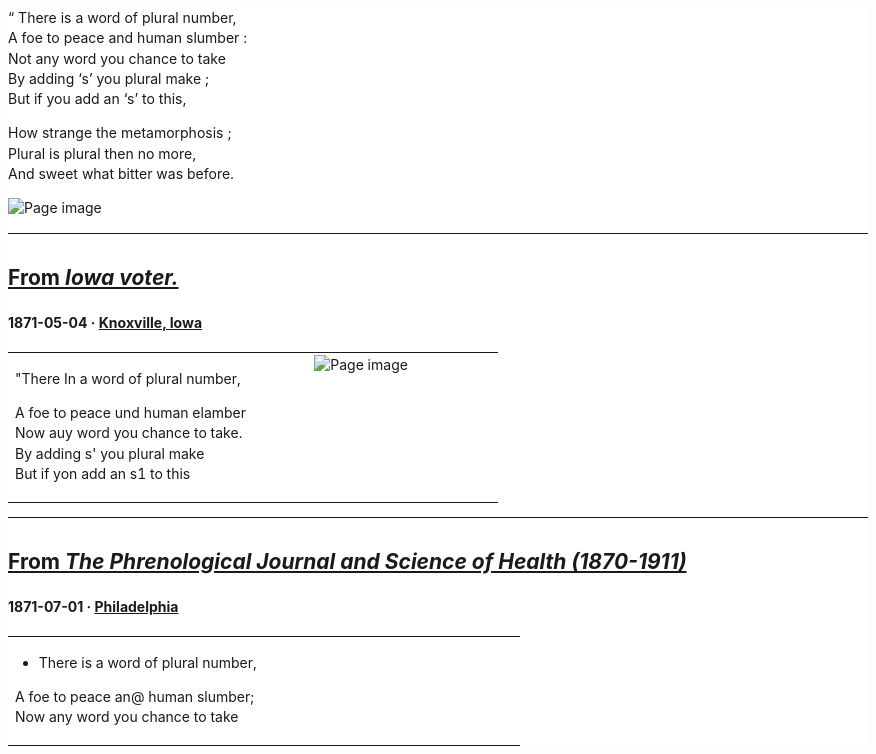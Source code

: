  
“ There is a word of plural number,  
A foe to peace and human slumber :  
Not any word you chance to take  
By adding ‘s’ you plural make ;  
But if you add an ‘s’ to this,  
  
How strange the metamorphosis ;  
Plural is plural then no more,  
And sweet what bitter was before.
</td><td style="width: 50%; max-height: 75%; margin: auto; display: block;">
<img alt="Page image" src="https://iiif.archive.org/image/iiif/2/sim_albion-a-journal-of-news-politics-and-literature_1871-04-08_49_14%2Fsim_albion-a-journal-of-news-politics-and-literature_1871-04-08_49_14_jp2.zip%2Fsim_albion-a-journal-of-news-politics-and-literature_1871-04-08_49_14_jp2%2Fsim_albion-a-journal-of-news-politics-and-literature_1871-04-08_49_14_0012.jp2/pct:13.705156950672645,45.003660322108345,16.984304932735427,5.069546120058565/600,/0/default.jpg"/>
</td>
</tr></table>

---

## [From _Iowa voter._](https://www.loc.gov/resource/sn84027183/1871-05-04/ed-1/?sp=2)

#### 1871-05-04 &middot; [Knoxville, Iowa](http://dbpedia.org/resource/Knoxville%2C_Iowa)

<table style="width: 100%;"><tr><td style="width: 50%">

  
&quot;There In a word of plural number,  
  
A foe to peace und human elamber  
Now auy word you chance to take.  
By adding s&#x27; you plural make  
But if yon add an s1 to this
</td><td style="width: 50%; max-height: 75%; margin: auto; display: block;">
<img alt="Page image" src="https://tile.loc.gov/image-services/iiif/service:ndnp:iahi:batch_iahi_flareon_ver02:data:sn84027183:00279528979:1871050401:0737/pct:68.26625386996903,83.39487652896376,10.778580438023162,1.9693822601738595/!600,600/0/default.jpg"/>
</td>
</tr></table>

---

## [From _The Phrenological Journal and Science of Health (1870-1911)_](https://archive.org/details/sim_phrenological-journal-and-science-of-health_1871-07_53_1/page/n62/mode/1up?view=theater)

#### 1871-07-01 &middot; [Philadelphia](http://dbpedia.org/resource/Philadelphia)

<table style="width: 100%;"><tr><td style="width: 50%">

  
* There is a word of plural number,  
  
A foe to peace an@ human slumber;  
Now any word you chance to take  
  